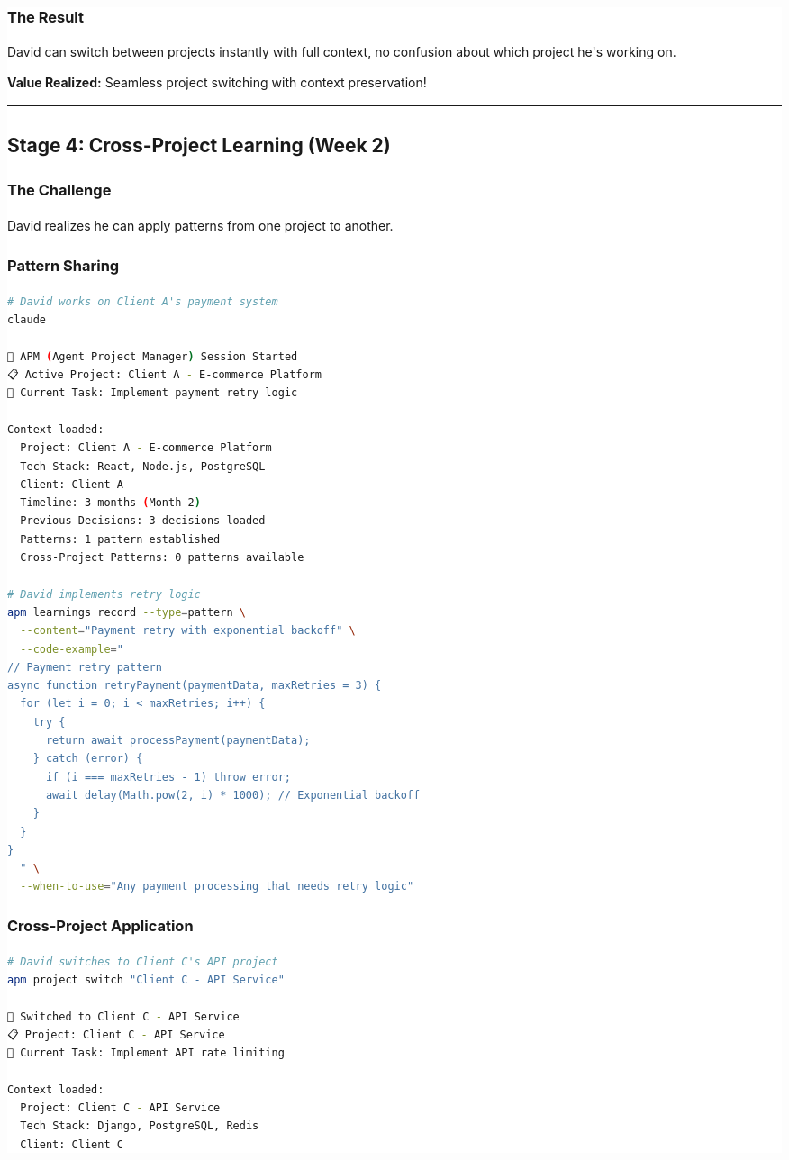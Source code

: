 ### The Result
David can switch between projects instantly with full context, no confusion about which project he's working on.

**Value Realized:** Seamless project switching with context preservation!

---

## Stage 4: Cross-Project Learning (Week 2)

### The Challenge
David realizes he can apply patterns from one project to another.

### Pattern Sharing
```bash
# David works on Client A's payment system
claude

🤖 APM (Agent Project Manager) Session Started
📋 Active Project: Client A - E-commerce Platform
🎯 Current Task: Implement payment retry logic

Context loaded:
  Project: Client A - E-commerce Platform
  Tech Stack: React, Node.js, PostgreSQL
  Client: Client A
  Timeline: 3 months (Month 2)
  Previous Decisions: 3 decisions loaded
  Patterns: 1 pattern established
  Cross-Project Patterns: 0 patterns available

# David implements retry logic
apm learnings record --type=pattern \
  --content="Payment retry with exponential backoff" \
  --code-example="
// Payment retry pattern
async function retryPayment(paymentData, maxRetries = 3) {
  for (let i = 0; i < maxRetries; i++) {
    try {
      return await processPayment(paymentData);
    } catch (error) {
      if (i === maxRetries - 1) throw error;
      await delay(Math.pow(2, i) * 1000); // Exponential backoff
    }
  }
}
  " \
  --when-to-use="Any payment processing that needs retry logic"
```

### Cross-Project Application
```bash
# David switches to Client C's API project
apm project switch "Client C - API Service"

🔄 Switched to Client C - API Service
📋 Project: Client C - API Service
🎯 Current Task: Implement API rate limiting

Context loaded:
  Project: Client C - API Service
  Tech Stack: Django, PostgreSQL, Redis
  Client: Client C
```